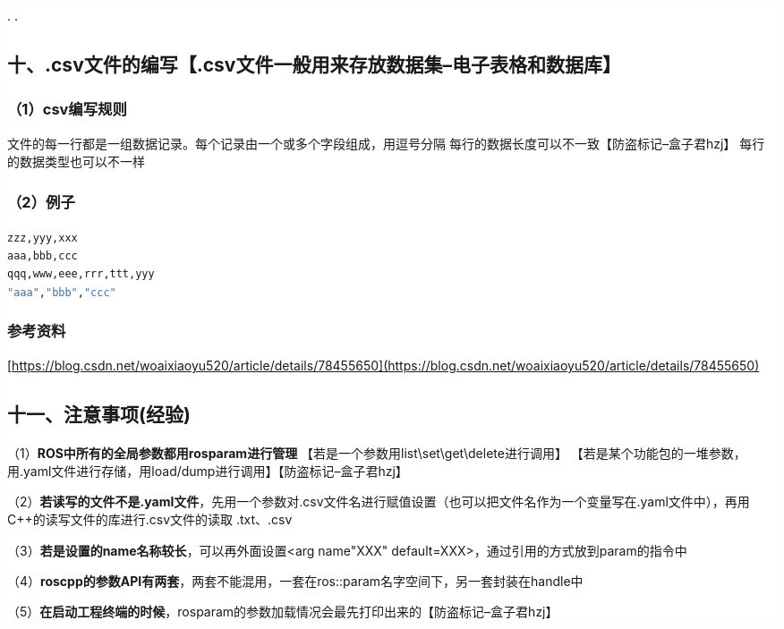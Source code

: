
. .

## 十、.csv文件的编写【.csv文件一般用来存放数据集–电子表格和数据库】


### （1）csv编写规则


文件的每一行都是一组数据记录。每个记录由一个或多个字段组成，用逗号分隔 每行的数据长度可以不一致【防盗标记–盒子君hzj】 每行的数据类型也可以不一样

### （2）例子


```bash
zzz,yyy,xxx
aaa,bbb,ccc
qqq,www,eee,rrr,ttt,yyy
"aaa","bbb","ccc"
```


### 参考资料


[https://blog.csdn.net/woaixiaoyu520/article/details/78455650](https://blog.csdn.net/woaixiaoyu520/article/details/78455650)

## 十一、注意事项(经验)


（1）**ROS中所有的全局参数都用rosparam进行管理** 【若是一个参数用list\set\get\delete进行调用】 【若是某个功能包的一堆参数，用.yaml文件进行存储，用load/dump进行调用】【防盗标记–盒子君hzj】

（2）**若读写的文件不是.yaml文件**，先用一个参数对.csv文件名进行赋值设置（也可以把文件名作为一个变量写在.yaml文件中），再用C++的读写文件的库进行.csv文件的读取 .txt、.csv

（3）**若是设置的name名称较长**，可以再外面设置<arg name"XXX" default=XXX>，通过引用的方式放到param的指令中

（4）**roscpp的参数API有两套**，两套不能混用，一套在ros::param名字空间下，另一套封装在handle中

（5）**在启动工程终端的时候**，rosparam的参数加载情况会最先打印出来的【防盗标记–盒子君hzj】

